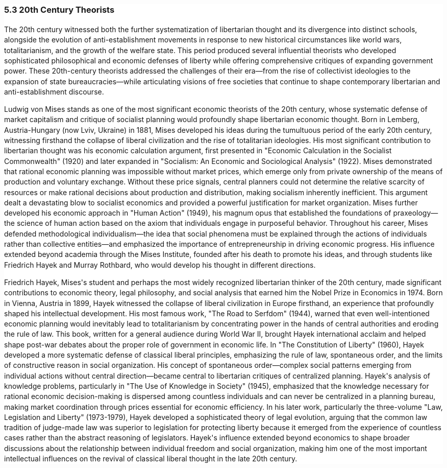 ### 5.3 20th Century Theorists

The 20th century witnessed both the further systematization of libertarian thought and its divergence into distinct schools, alongside the evolution of anti-establishment movements in response to new historical circumstances like world wars, totalitarianism, and the growth of the welfare state. This period produced several influential theorists who developed sophisticated philosophical and economic defenses of liberty while offering comprehensive critiques of expanding government power. These 20th-century theorists addressed the challenges of their era—from the rise of collectivist ideologies to the expansion of state bureaucracies—while articulating visions of free societies that continue to shape contemporary libertarian and anti-establishment discourse.

Ludwig von Mises stands as one of the most significant economic theorists of the 20th century, whose systematic defense of market capitalism and critique of socialist planning would profoundly shape libertarian economic thought. Born in Lemberg, Austria-Hungary (now Lviv, Ukraine) in 1881, Mises developed his ideas during the tumultuous period of the early 20th century, witnessing firsthand the collapse of liberal civilization and the rise of totalitarian ideologies. His most significant contribution to libertarian thought was his economic calculation argument, first presented in "Economic Calculation in the Socialist Commonwealth" (1920) and later expanded in "Socialism: An Economic and Sociological Analysis" (1922). Mises demonstrated that rational economic planning was impossible without market prices, which emerge only from private ownership of the means of production and voluntary exchange. Without these price signals, central planners could not determine the relative scarcity of resources or make rational decisions about production and distribution, making socialism inherently inefficient. This argument dealt a devastating blow to socialist economics and provided a powerful justification for market organization. Mises further developed his economic approach in "Human Action" (1949), his magnum opus that established the foundations of praxeology—the science of human action based on the axiom that individuals engage in purposeful behavior. Throughout his career, Mises defended methodological individualism—the idea that social phenomena must be explained through the actions of individuals rather than collective entities—and emphasized the importance of entrepreneurship in driving economic progress. His influence extended beyond academia through the Mises Institute, founded after his death to promote his ideas, and through students like Friedrich Hayek and Murray Rothbard, who would develop his thought in different directions.

Friedrich Hayek, Mises's student and perhaps the most widely recognized libertarian thinker of the 20th century, made significant contributions to economic theory, legal philosophy, and social analysis that earned him the Nobel Prize in Economics in 1974. Born in Vienna, Austria in 1899, Hayek witnessed the collapse of liberal civilization in Europe firsthand, an experience that profoundly shaped his intellectual development. His most famous work, "The Road to Serfdom" (1944), warned that even well-intentioned economic planning would inevitably lead to totalitarianism by concentrating power in the hands of central authorities and eroding the rule of law. This book, written for a general audience during World War II, brought Hayek international acclaim and helped shape post-war debates about the proper role of government in economic life. In "The Constitution of Liberty" (1960), Hayek developed a more systematic defense of classical liberal principles, emphasizing the rule of law, spontaneous order, and the limits of constructive reason in social organization. His concept of spontaneous order—complex social patterns emerging from individual actions without central direction—became central to libertarian critiques of centralized planning. Hayek's analysis of knowledge problems, particularly in "The Use of Knowledge in Society" (1945), emphasized that the knowledge necessary for rational economic decision-making is dispersed among countless individuals and can never be centralized in a planning bureau, making market coordination through prices essential for economic efficiency. In his later work, particularly the three-volume "Law, Legislation and Liberty" (1973-1979), Hayek developed a sophisticated theory of legal evolution, arguing that the common law tradition of judge-made law was superior to legislation for protecting liberty because it emerged from the experience of countless cases rather than the abstract reasoning of legislators. Hayek's influence extended beyond economics to shape broader discussions about the relationship between individual freedom and social organization, making him one of the most important intellectual influences on the revival of classical liberal thought in the late 20th century.
